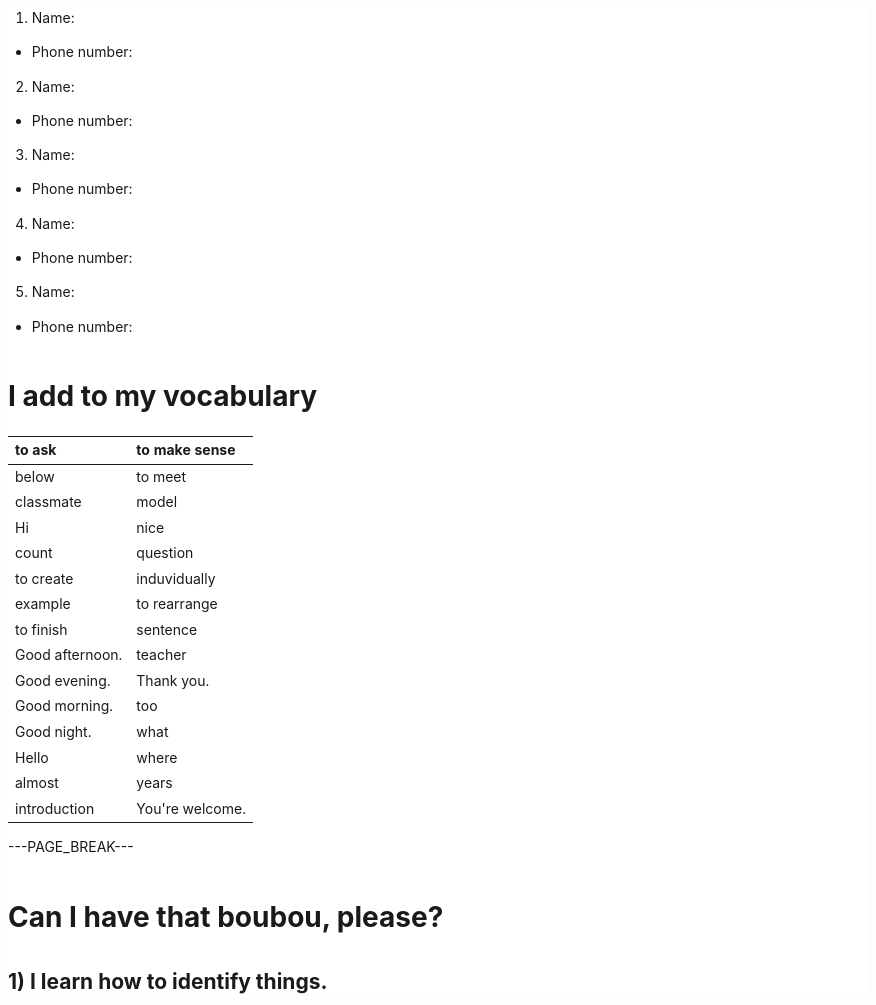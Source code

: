 1. Name:

- Phone number:

2. Name:

- Phone number:

3. Name:

- Phone number:

4. Name:

- Phone number:

5. Name:

- Phone number:


# I add to my vocabulary 

| to ask | to make sense |
| :-- | :-- |
| below | to meet |
| classmate | model |
| Hi | nice |
| count | question |
| to create | induvidually |
| example | to rearrange |
| to finish | sentence |
| Good afternoon. | teacher |
| Good evening. | Thank you. |
| Good morning. | too |
| Good night. | what |
| Hello | where |
| almost | years |
| introduction | You're welcome. |

---PAGE_BREAK---

# Can I have that boubou, please? 

## 1) I learn how to identify things.
